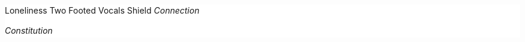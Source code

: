    <td>
   </td>
   <td>
   </td>
   <td>Loneliness
   </td>
   <td>
   </td>
  </tr>
  <tr>
   <td>
   </td>
   <td>
   </td>
   <td>Two Footed
   </td>
   <td>
   </td>
   <td>
   </td>
   <td>
   </td>
   <td>
   </td>
   <td>
   </td>
   <td>
   </td>
   <td>
   </td>
  </tr>
  <tr>
   <td>
   </td>
   <td>
   </td>
   <td>Vocals
   </td>
   <td>
   </td>
   <td>Shield
   </td>
   <td>
   </td>
   <td>
   </td>
   <td>
   </td>
   <td>
   </td>
   <td>
   </td>
  </tr>
  <tr>
   <td><em>Connection</em>
<p>
<em>Constitution</em>
   </td>
   <td>
   </td>
   <td>
   </td>
   <td>
   </td>